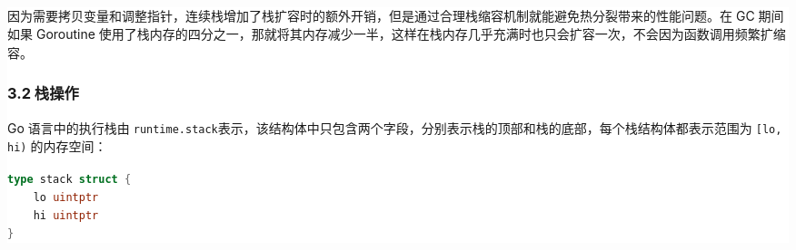 因为需要拷贝变量和调整指针，连续栈增加了栈扩容时的额外开销，但是通过合理栈缩容机制就能避免热分裂带来的性能问题。在 GC 期间如果 Goroutine 使用了栈内存的四分之一，那就将其内存减少一半，这样在栈内存几乎充满时也只会扩容一次，不会因为函数调用频繁扩缩容。

### 3.2 栈操作

Go 语言中的执行栈由 `runtime.stack`表示，该结构体中只包含两个字段，分别表示栈的顶部和栈的底部，每个栈结构体都表示范围为 `[lo, hi)` 的内存空间：

```go
type stack struct {
	lo uintptr
	hi uintptr
}
```











